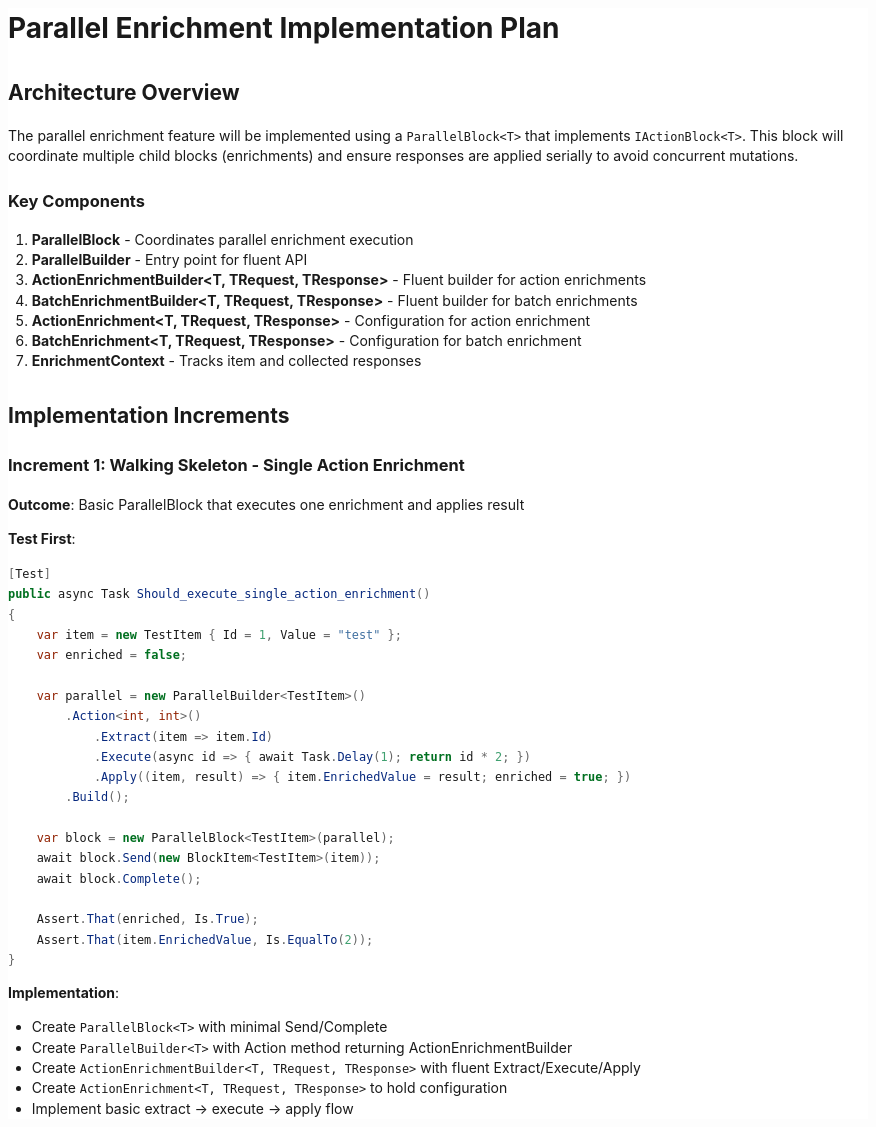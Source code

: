 # Parallel Enrichment Implementation Plan

## Architecture Overview

The parallel enrichment feature will be implemented using a `ParallelBlock<T>` that implements `IActionBlock<T>`. This block will coordinate multiple child blocks (enrichments) and ensure responses are applied serially to avoid concurrent mutations.

### Key Components

1. **ParallelBlock<T>** - Coordinates parallel enrichment execution
2. **ParallelBuilder<T>** - Entry point for fluent API
3. **ActionEnrichmentBuilder<T, TRequest, TResponse>** - Fluent builder for action enrichments
4. **BatchEnrichmentBuilder<T, TRequest, TResponse>** - Fluent builder for batch enrichments
5. **ActionEnrichment<T, TRequest, TResponse>** - Configuration for action enrichment
6. **BatchEnrichment<T, TRequest, TResponse>** - Configuration for batch enrichment
7. **EnrichmentContext<T>** - Tracks item and collected responses

## Implementation Increments

### Increment 1: Walking Skeleton - Single Action Enrichment
**Outcome**: Basic ParallelBlock that executes one enrichment and applies result

**Test First**:
```csharp
[Test]
public async Task Should_execute_single_action_enrichment()
{
    var item = new TestItem { Id = 1, Value = "test" };
    var enriched = false;
    
    var parallel = new ParallelBuilder<TestItem>()
        .Action<int, int>()
            .Extract(item => item.Id)
            .Execute(async id => { await Task.Delay(1); return id * 2; })
            .Apply((item, result) => { item.EnrichedValue = result; enriched = true; })
        .Build();
    
    var block = new ParallelBlock<TestItem>(parallel);
    await block.Send(new BlockItem<TestItem>(item));
    await block.Complete();
    
    Assert.That(enriched, Is.True);
    Assert.That(item.EnrichedValue, Is.EqualTo(2));
}
```

**Implementation**:
- Create `ParallelBlock<T>` with minimal Send/Complete
- Create `ParallelBuilder<T>` with Action method returning ActionEnrichmentBuilder
- Create `ActionEnrichmentBuilder<T, TRequest, TResponse>` with fluent Extract/Execute/Apply
- Create `ActionEnrichment<T, TRequest, TResponse>` to hold configuration
- Implement basic extract → execute → apply flow
